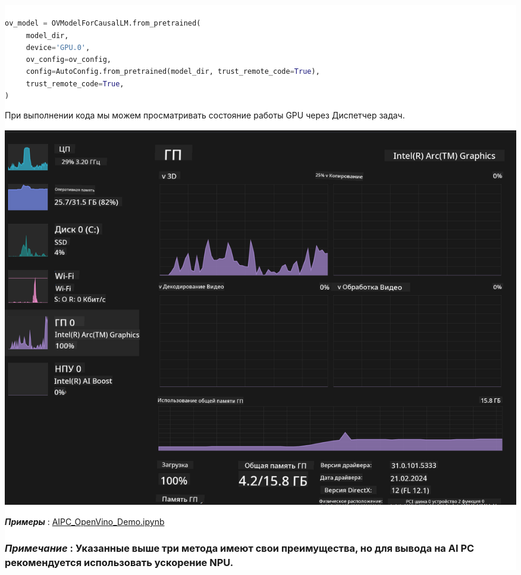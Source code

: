 ```python

ov_model = OVModelForCausalLM.from_pretrained(
     model_dir,
     device='GPU.0',
     ov_config=ov_config,
     config=AutoConfig.from_pretrained(model_dir, trust_remote_code=True),
     trust_remote_code=True,
)

```

При выполнении кода мы можем просматривать состояние работы GPU через Диспетчер задач.

![openvino_gpu](../../../../../translated_images/aipc_OpenVINO_GPU.142b31f25c5ffcf8802077629d11fbae275e53aeeb0752e0cdccf826feca6875.ru.png)

***Примеры*** : [AIPC_OpenVino_Demo.ipynb](../../../../../code/03.Inference/AIPC/AIPC_OpenVino_Demo.ipynb)

### ***Примечание*** : Указанные выше три метода имеют свои преимущества, но для вывода на AI PC рекомендуется использовать ускорение NPU.
